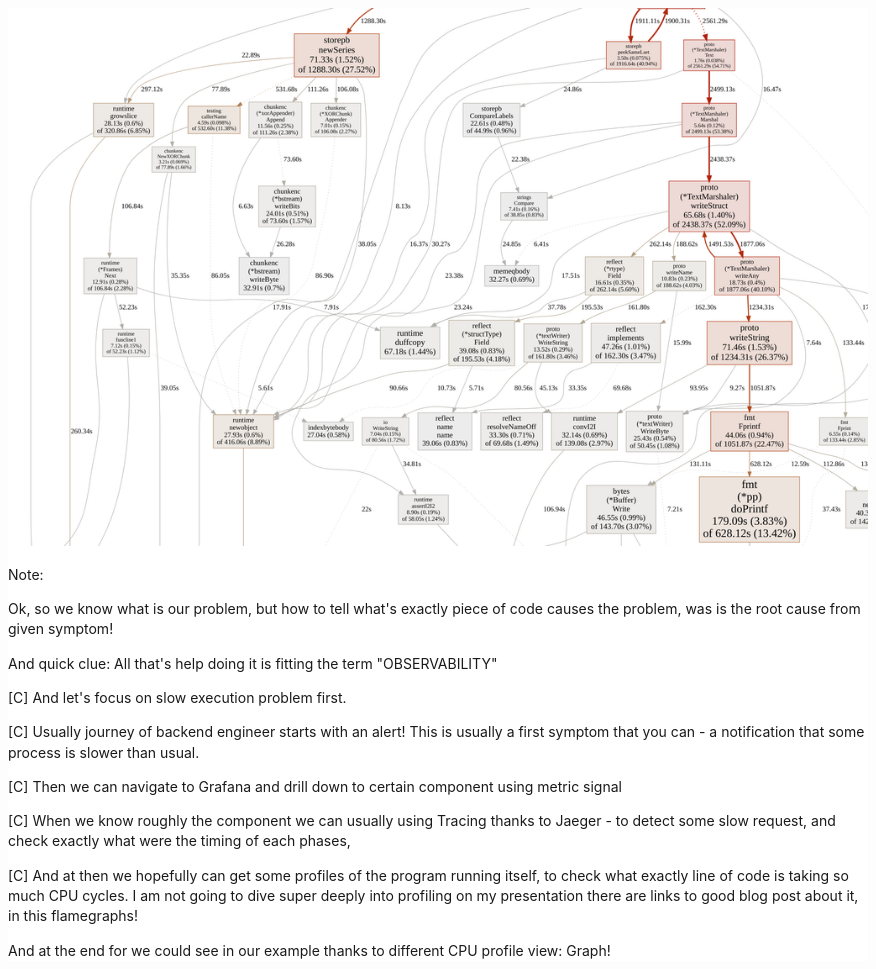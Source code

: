 ![shadow](assets/images/slides/profile1.png)

Note:

Ok, so we know what is our problem, but how to tell what's exactly piece of code causes the problem, was is the root cause from given 
symptom!

And quick clue: All that's help doing it is fitting the term "OBSERVABILITY"

[C] And let's focus on slow execution problem first.

[C] Usually journey of backend engineer starts with an alert! This is usually a first symptom that you can - a notification that some
process is slower than usual.

[C] Then we can navigate to Grafana and drill down to certain component using metric signal

[C] When we know roughly the component we can usually using Tracing thanks to Jaeger - to detect some slow request, and check 
exactly what were the timing of each phases,

[C] And at then we hopefully can get some profiles of the program running itself, to check what exactly line of code is taking so much
CPU cycles. I am not going to dive super deeply into profiling on my presentation there are links to good blog post about it, in this flamegraphs!
 
And at the end for we could see in our example thanks to different CPU profile view: Graph! 
